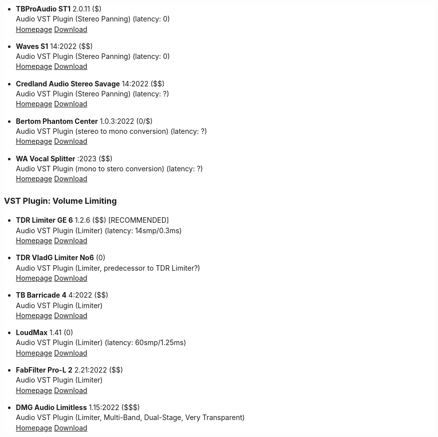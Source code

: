 - **TBProAudio ST1** 2.0.11 ($)<br/>
  Audio VST Plugin (Stereo Panning) (latency: 0)<br/>
  [Homepage](https://www.tbproaudio.de/products/st1)
  [Download](https://www.tbproaudio.de/assets/content/download/ST1V2_Installer_WIN_2011.zip)

- **Waves S1** 14:2022 ($$)<br/>
  Audio VST Plugin (Stereo Panning) (latency: 0)<br/>
  [Homepage](https://www.waves.com/plugins/s1-stereo-imager)
  [Download](https://www.waves.com/plugins/s1-stereo-imager)

- **Credland Audio Stereo Savage** 14:2022 ($$)<br/>
  Audio VST Plugin (Stereo Panning) (latency: ?)<br/>
  [Homepage](https://www.credland.net/stereoSavage.html)
  [Download](https://www.credland.net/stereoSavage.html)

- **Bertom Phantom Center** 1.0.3:2022 (0/$)<br/>
  Audio VST Plugin (stereo to mono conversion) (latency: ?)<br/>
  [Homepage](https://bertom.gumroad.com/l/phantom-center)
  [Download](https://bertom.gumroad.com/l/phantom-center)

- **WA Vocal Splitter** :2023 ($$)<br/>
  Audio VST Plugin (mono to stero conversion) (latency: ?)<br/>
  [Homepage](https://www.waproduction.com/plugins/view/vocal-splitter)
  [Download](https://www.waproduction.com/plugins/view/vocal-splitter)

### VST Plugin: Volume Limiting

- **TDR Limiter GE 6** 1.2.6 ($$) [RECOMMENDED]<br/>
  Audio VST Plugin (Limiter) (latency: 14smp/0.3ms)<br/>
  [Homepage](https://www.tokyodawn.net/tdr-limiter6-ge/)
  [Download](https://www.tokyodawn.net/labs/Limiter6GE/1.2.4/TDR%20Limiter%206%20GE%20Demo%20(installer).zip?x24775)

- **TDR VladG Limiter No6** (0)<br/>
  Audio VST Plugin (Limiter, predecessor to TDR Limiter?)<br/>
  [Homepage](https://www.tokyodawn.net/vladg-limiter-n6/)
  [Download](https://www.tokyodawn.net/labs/vladgsound/Limiter6-v102b.zip?x24775)

- **TB Barricade 4** 4:2022 ($$)<br/>
  Audio VST Plugin (Limiter)<br/>
  [Homepage](https://www.toneboosters.com/tb_barricade_v4.html)
  [Download](https://www.toneboosters.com/downloads/TB_Installer_v1.6.5_win.zip)

- **LoudMax** 1.41 (0)<br/>
  Audio VST Plugin (Limiter) (latency: 60smp/1.25ms)<br/>
  [Homepage](https://loudmax.blogspot.com/)
  [Download](https://loudmax.blogspot.com/)

- **FabFilter Pro-L 2** 2.21:2022 ($$)<br/>
  Audio VST Plugin (Limiter)<br/>
  [Homepage](https://www.fabfilter.com/products/pro-l-2-limiter-plug-in)
  [Download](https://www.fabfilter.com/downloads/ffprol221x64.exe)

- **DMG Audio Limitless** 1.15:2022 ($$$)<br/>
  Audio VST Plugin (Limiter, Multi-Band, Dual-Stage, Very Transparent)<br/>
  [Homepage](https://www.dmgaudio.com/products_limitless.php)
  [Download](https://www.dmgaudio.com/products_limitless.php)
